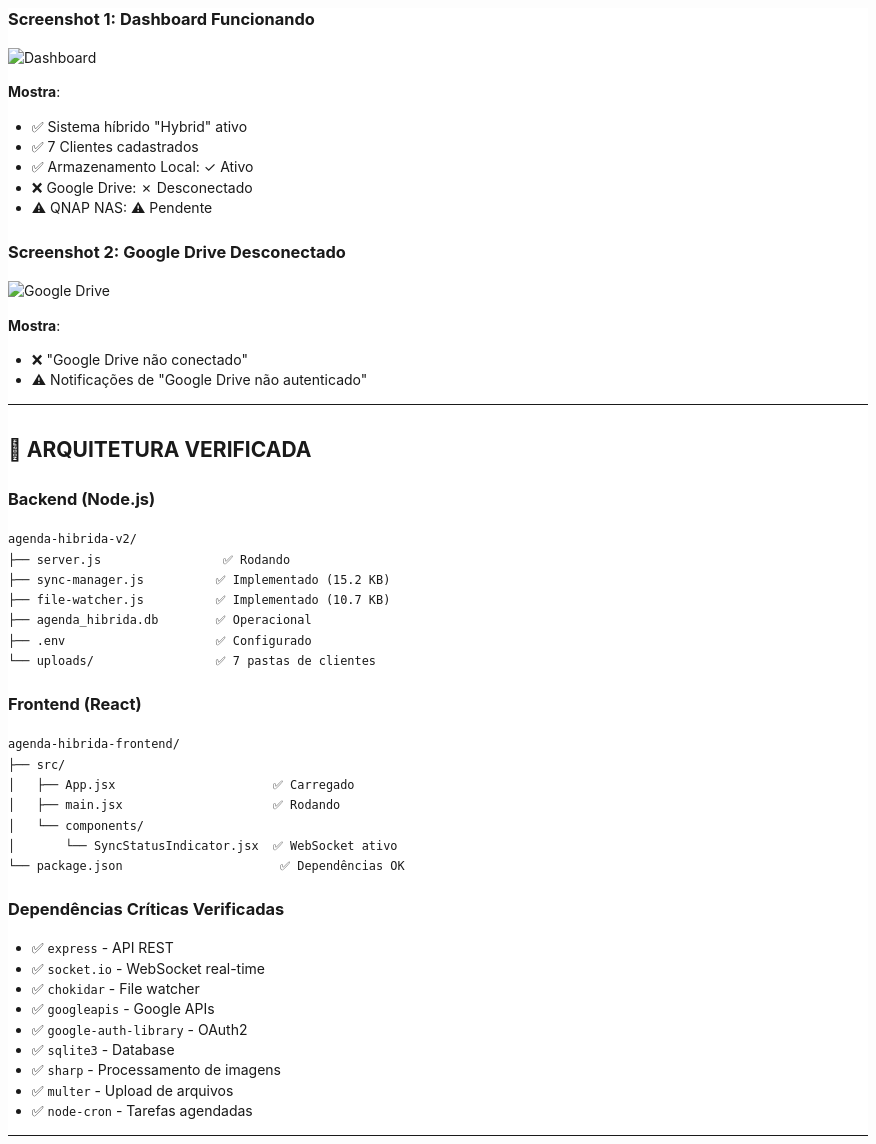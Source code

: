 ### Screenshot 1: Dashboard Funcionando

![Dashboard](/.playwright-mcp/dashboard-sistema-funcionando.png)

**Mostra**:

- ✅ Sistema híbrido "Hybrid" ativo
- ✅ 7 Clientes cadastrados
- ✅ Armazenamento Local: ✓ Ativo
- ❌ Google Drive: ✗ Desconectado
- ⚠️ QNAP NAS: ⚠ Pendente

### Screenshot 2: Google Drive Desconectado

![Google Drive](/.playwright-mcp/google-drive-desconectado.png)

**Mostra**:

- ❌ "Google Drive não conectado"
- ⚠️ Notificações de "Google Drive não autenticado"

---

## 🔧 ARQUITETURA VERIFICADA

### Backend (Node.js)

```
agenda-hibrida-v2/
├── server.js                 ✅ Rodando
├── sync-manager.js          ✅ Implementado (15.2 KB)
├── file-watcher.js          ✅ Implementado (10.7 KB)
├── agenda_hibrida.db        ✅ Operacional
├── .env                     ✅ Configurado
└── uploads/                 ✅ 7 pastas de clientes
```

### Frontend (React)

```
agenda-hibrida-frontend/
├── src/
│   ├── App.jsx                      ✅ Carregado
│   ├── main.jsx                     ✅ Rodando
│   └── components/
│       └── SyncStatusIndicator.jsx  ✅ WebSocket ativo
└── package.json                      ✅ Dependências OK
```

### Dependências Críticas Verificadas

- ✅ `express` - API REST
- ✅ `socket.io` - WebSocket real-time
- ✅ `chokidar` - File watcher
- ✅ `googleapis` - Google APIs
- ✅ `google-auth-library` - OAuth2
- ✅ `sqlite3` - Database
- ✅ `sharp` - Processamento de imagens
- ✅ `multer` - Upload de arquivos
- ✅ `node-cron` - Tarefas agendadas

---
